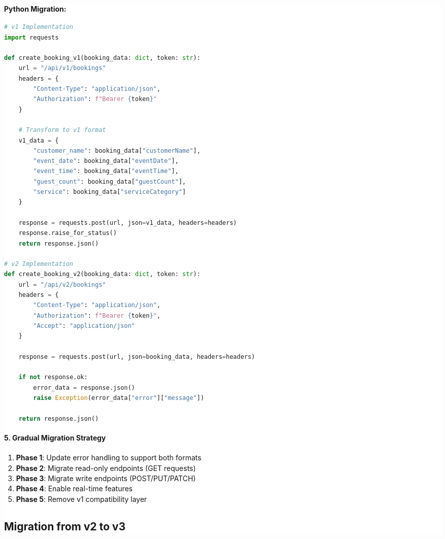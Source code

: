 **Python Migration:**

```python
# v1 Implementation
import requests

def create_booking_v1(booking_data: dict, token: str):
    url = "/api/v1/bookings"
    headers = {
        "Content-Type": "application/json",
        "Authorization": f"Bearer {token}"
    }

    # Transform to v1 format
    v1_data = {
        "customer_name": booking_data["customerName"],
        "event_date": booking_data["eventDate"],
        "event_time": booking_data["eventTime"],
        "guest_count": booking_data["guestCount"],
        "service": booking_data["serviceCategory"]
    }

    response = requests.post(url, json=v1_data, headers=headers)
    response.raise_for_status()
    return response.json()

# v2 Implementation
def create_booking_v2(booking_data: dict, token: str):
    url = "/api/v2/bookings"
    headers = {
        "Content-Type": "application/json",
        "Authorization": f"Bearer {token}",
        "Accept": "application/json"
    }

    response = requests.post(url, json=booking_data, headers=headers)

    if not response.ok:
        error_data = response.json()
        raise Exception(error_data["error"]["message"])

    return response.json()
```

#### 5. Gradual Migration Strategy

1. **Phase 1**: Update error handling to support both formats
2. **Phase 2**: Migrate read-only endpoints (GET requests)
3. **Phase 3**: Migrate write endpoints (POST/PUT/PATCH)
4. **Phase 4**: Enable real-time features
5. **Phase 5**: Remove v1 compatibility layer

## Migration from v2 to v3
